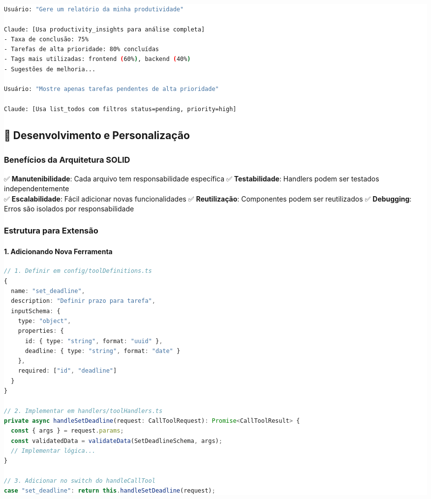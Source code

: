 ```bash
Usuário: "Gere um relatório da minha produtividade"

Claude: [Usa productivity_insights para análise completa]
- Taxa de conclusão: 75%
- Tarefas de alta prioridade: 80% concluídas
- Tags mais utilizadas: frontend (60%), backend (40%)
- Sugestões de melhoria...

Usuário: "Mostre apenas tarefas pendentes de alta prioridade"

Claude: [Usa list_todos com filtros status=pending, priority=high]
```

## 🔧 Desenvolvimento e Personalização

### **Benefícios da Arquitetura SOLID**

✅ **Manutenibilidade**: Cada arquivo tem responsabilidade específica
✅ **Testabilidade**: Handlers podem ser testados independentemente  
✅ **Escalabilidade**: Fácil adicionar novas funcionalidades
✅ **Reutilização**: Componentes podem ser reutilizados
✅ **Debugging**: Erros são isolados por responsabilidade

### **Estrutura para Extensão**

#### **1. Adicionando Nova Ferramenta**
```typescript
// 1. Definir em config/toolDefinitions.ts
{
  name: "set_deadline",
  description: "Definir prazo para tarefa", 
  inputSchema: {
    type: "object",
    properties: {
      id: { type: "string", format: "uuid" },
      deadline: { type: "string", format: "date" }
    },
    required: ["id", "deadline"]
  }
}

// 2. Implementar em handlers/toolHandlers.ts
private async handleSetDeadline(request: CallToolRequest): Promise<CallToolResult> {
  const { args } = request.params;
  const validatedData = validateData(SetDeadlineSchema, args);
  // Implementar lógica...
}

// 3. Adicionar no switch do handleCallTool
case "set_deadline": return this.handleSetDeadline(request);
```
